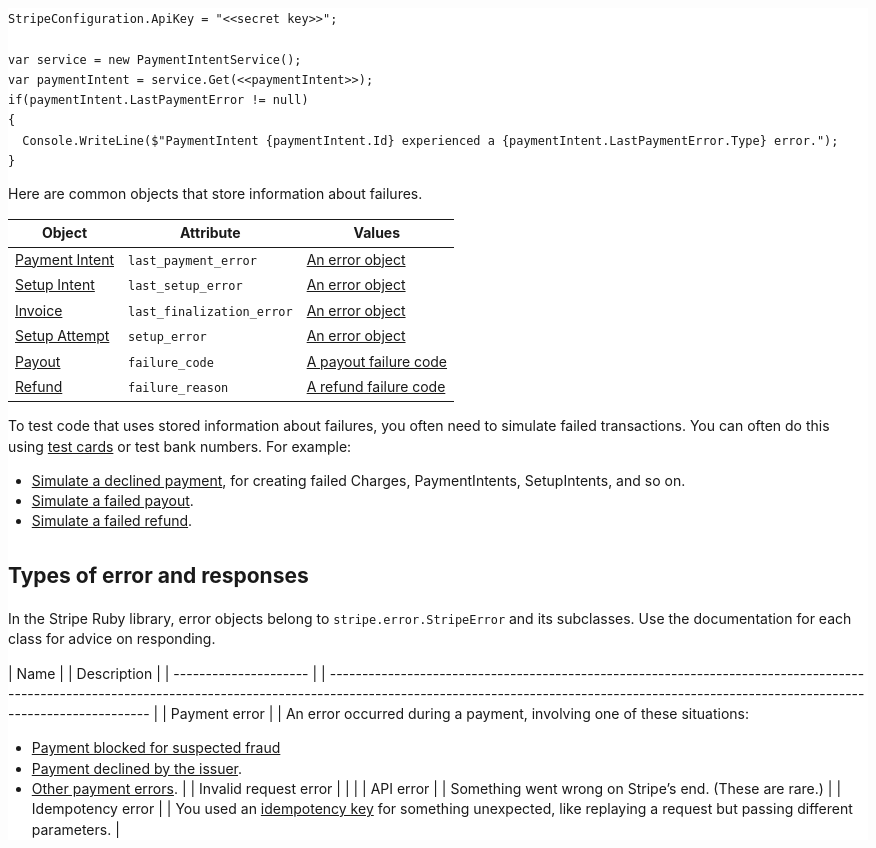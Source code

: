 ```dotnet
StripeConfiguration.ApiKey = "<<secret key>>";

var service = new PaymentIntentService();
var paymentIntent = service.Get(<<paymentIntent>>);
if(paymentIntent.LastPaymentError != null)
{
  Console.WriteLine($"PaymentIntent {paymentIntent.Id} experienced a {paymentIntent.LastPaymentError.Type} error.");
}

```

Here are common objects that store information about failures.

| Object                                                           | Attribute                 | Values                                                                                              |
| ---------------------------------------------------------------- | ------------------------- | --------------------------------------------------------------------------------------------------- |
| [Payment Intent](https://docs.stripe.com/api/payment_intents.md) | `last_payment_error`      | [An error object](#work-with-error-objects)                                                         |
| [Setup Intent](https://docs.stripe.com/api/setup_intents.md)     | `last_setup_error`        | [An error object](#work-with-error-objects)                                                         |
| [Invoice](https://docs.stripe.com/api/invoices.md)               | `last_finalization_error` | [An error object](#work-with-error-objects)                                                         |
| [Setup Attempt](https://docs.stripe.com/api/setup_attempts.md)   | `setup_error`             | [An error object](#work-with-error-objects)                                                         |
| [Payout](https://docs.stripe.com/api/payouts.md)                 | `failure_code`            | [A payout failure code](https://docs.stripe.com/api/payouts/failures.md)                            |
| [Refund](https://docs.stripe.com/api/refunds.md)                 | `failure_reason`          | [A refund failure code](https://docs.stripe.com/api/refunds/object.md#refund_object-failure_reason) |

To test code that uses stored information about failures, you often need to simulate failed transactions. You can often do this using [test cards](https://docs.stripe.com/testing.md) or test bank numbers. For example:

* [Simulate a declined payment](https://docs.stripe.com/testing.md#declined-payments), for creating failed Charges, PaymentIntents, SetupIntents, and so on.
* [Simulate a failed payout](https://docs.stripe.com/connect/testing.md#account-numbers).
* [Simulate a failed refund](https://docs.stripe.com/testing.md#refunds).

## Types of error and responses 

In the Stripe Ruby library, error objects belong to `stripe.error.StripeError` and its subclasses. Use the documentation for each class for advice on responding.

| Name                  |  | Description                                                                                                                                                                                                                                    |
| --------------------- |  | ---------------------------------------------------------------------------------------------------------------------------------------------------------------------------------------------------------------------------------------------- |
| Payment error         |  | An error occurred during a payment, involving one of these situations:
  * [Payment blocked for suspected fraud](#payment-blocked)
  * [Payment declined by the issuer](#payment-declined).
  * [Other payment errors](#other-payment-errors). |
| Invalid request error |  |                                                                                                                                                                                                                                                |
| API error             |  | Something went wrong on Stripe’s end. (These are rare.)                                                                                                                                                                                        |
| Idempotency error     |  | You used an [idempotency key](https://docs.stripe.com/api/idempotent_requests.md) for something unexpected, like replaying a request but passing different parameters.                                                                         |
